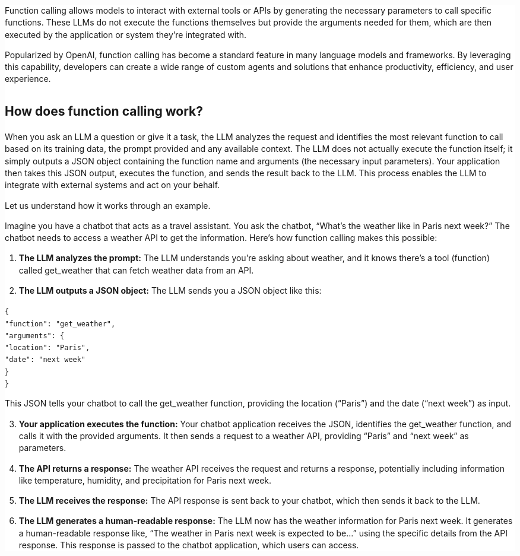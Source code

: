 Function calling allows models to interact with external tools or APIs by generating the necessary parameters to call specific functions. These LLMs do not execute the functions themselves but provide the arguments needed for them, which are then executed by the application or system they’re integrated with.

Popularized by OpenAI, function calling has become a standard feature in many language models and frameworks. By leveraging this capability, developers can create a wide range of custom agents and solutions that enhance productivity, efficiency, and user experience.

## How does function calling work?

When you ask an LLM a question or give it a task, the LLM analyzes the request and identifies the most relevant function to call based on its training data, the prompt provided and any available context. The LLM does not actually execute the function itself; it simply outputs a JSON object containing the function name and arguments (the necessary input parameters). Your application then takes this JSON output, executes the function, and sends the result back to the LLM. This process enables the LLM to integrate with external systems and act on your behalf.

Let us understand how it works through an example.

Imagine you have a chatbot that acts as a travel assistant. You ask the chatbot, “What’s the weather like in Paris next week?” The chatbot needs to access a weather API to get the information. Here’s how function calling makes this possible:

1. **The LLM analyzes the prompt:** The LLM understands you’re asking about weather, and it knows there’s a tool (function) called get_weather that can fetch weather data from an API.

2. **The LLM outputs a JSON object:** The LLM sends you a JSON object like this:

```
{
"function": "get_weather",
"arguments": {
"location": "Paris",
"date": "next week"
}
}
```

This JSON tells your chatbot to call the get_weather function, providing the location (“Paris”) and the date (“next week”) as input.

3. **Your application executes the function:** Your chatbot application receives the JSON, identifies the get_weather function, and calls it with the provided arguments. It then sends a request to a weather API, providing “Paris” and “next week” as parameters.

4. **The API returns a response:** The weather API receives the request and returns a response, potentially including information like temperature, humidity, and precipitation for Paris next week.

5. **The LLM receives the response:** The API response is sent back to your chatbot, which then sends it back to the LLM.

6. **The LLM generates a human-readable response:** The LLM now has the weather information for Paris next week. It generates a human-readable response like, “The weather in Paris next week is expected to be…” using the specific details from the API response. This response is passed to the chatbot application, which users can access.
